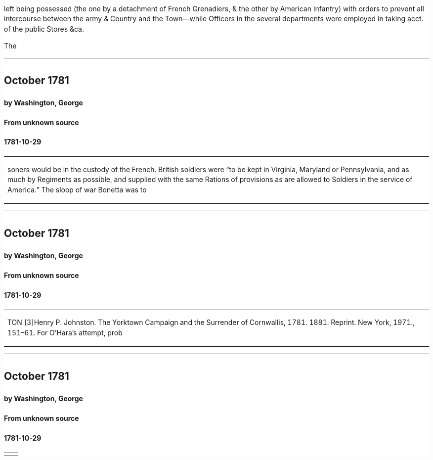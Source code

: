  
  
left being possessed (the one by a detachment of French Grenadiers, &amp; the other by American Infantry) with orders to prevent all intercourse between the army &amp; Country and the Town—while Officers in the several departments were employed in taking acct. of the public Stores &amp;ca.  
  
  
The
</td></tr></table>

---

## October 1781

#### by Washington, George

#### From unknown source

#### 1781-10-29

<table style="width: 100%;"><tr><td style="width: 50%">

soners would be in the custody of the French. British soldiers were “to be kept in Virginia, Maryland or Pennsylvania, and as much by Regiments as possible, and supplied with the same Rations of provisions as are allowed to Soldiers in the service of America.” The sloop of war Bonetta was to
</td></tr></table>

---

## October 1781

#### by Washington, George

#### From unknown source

#### 1781-10-29

<table style="width: 100%;"><tr><td style="width: 50%">

TON [3]Henry P. Johnston. The Yorktown Campaign and the Surrender of Cornwallis, 1781. 1881. Reprint. New York, 1971., 151–61. For O’Hara’s attempt, prob
</td></tr></table>

---

## October 1781

#### by Washington, George

#### From unknown source

#### 1781-10-29

<table style="width: 100%;"><tr><td style="width: 50%">
